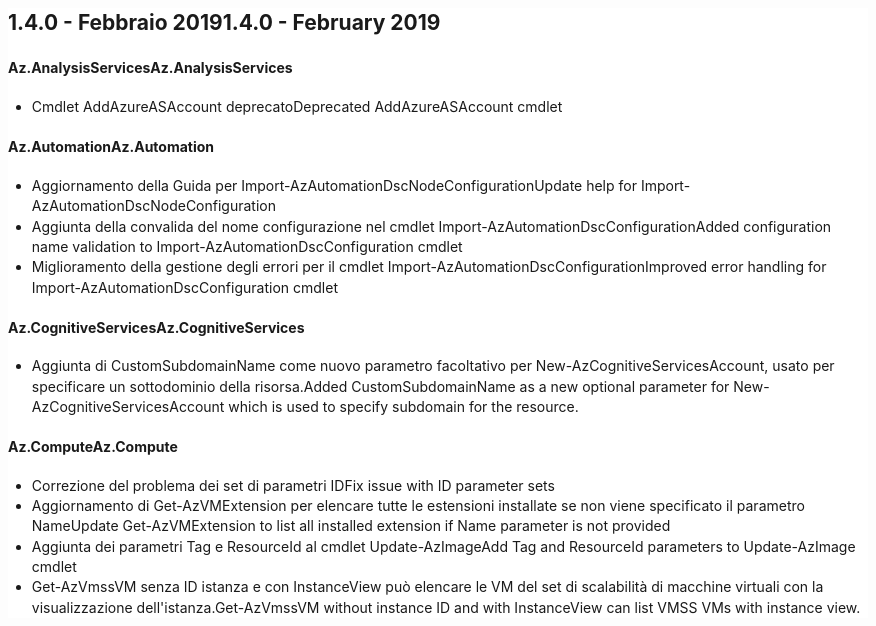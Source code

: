 ## <a name="140---february-2019"></a><span data-ttu-id="c4310-101">1.4.0 - Febbraio 2019</span><span class="sxs-lookup"><span data-stu-id="c4310-101">1.4.0 - February 2019</span></span>
#### <a name="azanalysisservices"></a><span data-ttu-id="c4310-102">Az.AnalysisServices</span><span class="sxs-lookup"><span data-stu-id="c4310-102">Az.AnalysisServices</span></span>
* <span data-ttu-id="c4310-103">Cmdlet AddAzureASAccount deprecato</span><span class="sxs-lookup"><span data-stu-id="c4310-103">Deprecated AddAzureASAccount cmdlet</span></span>

#### <a name="azautomation"></a><span data-ttu-id="c4310-104">Az.Automation</span><span class="sxs-lookup"><span data-stu-id="c4310-104">Az.Automation</span></span>
* <span data-ttu-id="c4310-105">Aggiornamento della Guida per Import-AzAutomationDscNodeConfiguration</span><span class="sxs-lookup"><span data-stu-id="c4310-105">Update help for Import-AzAutomationDscNodeConfiguration</span></span>
* <span data-ttu-id="c4310-106">Aggiunta della convalida del nome configurazione nel cmdlet Import-AzAutomationDscConfiguration</span><span class="sxs-lookup"><span data-stu-id="c4310-106">Added configuration name validation to Import-AzAutomationDscConfiguration cmdlet</span></span>
* <span data-ttu-id="c4310-107">Miglioramento della gestione degli errori per il cmdlet Import-AzAutomationDscConfiguration</span><span class="sxs-lookup"><span data-stu-id="c4310-107">Improved error handling for Import-AzAutomationDscConfiguration cmdlet</span></span>

#### <a name="azcognitiveservices"></a><span data-ttu-id="c4310-108">Az.CognitiveServices</span><span class="sxs-lookup"><span data-stu-id="c4310-108">Az.CognitiveServices</span></span>
* <span data-ttu-id="c4310-109">Aggiunta di CustomSubdomainName come nuovo parametro facoltativo per New-AzCognitiveServicesAccount, usato per specificare un sottodominio della risorsa.</span><span class="sxs-lookup"><span data-stu-id="c4310-109">Added CustomSubdomainName as a new optional parameter for New-AzCognitiveServicesAccount which is used to specify subdomain for the resource.</span></span>

#### <a name="azcompute"></a><span data-ttu-id="c4310-110">Az.Compute</span><span class="sxs-lookup"><span data-stu-id="c4310-110">Az.Compute</span></span>
* <span data-ttu-id="c4310-111">Correzione del problema dei set di parametri ID</span><span class="sxs-lookup"><span data-stu-id="c4310-111">Fix issue with ID parameter sets</span></span>
* <span data-ttu-id="c4310-112">Aggiornamento di Get-AzVMExtension per elencare tutte le estensioni installate se non viene specificato il parametro Name</span><span class="sxs-lookup"><span data-stu-id="c4310-112">Update Get-AzVMExtension to list all installed extension if Name parameter is not provided</span></span>
* <span data-ttu-id="c4310-113">Aggiunta dei parametri Tag e ResourceId al cmdlet Update-AzImage</span><span class="sxs-lookup"><span data-stu-id="c4310-113">Add Tag and ResourceId parameters to Update-AzImage cmdlet</span></span>
* <span data-ttu-id="c4310-114">Get-AzVmssVM senza ID istanza e con InstanceView può elencare le VM del set di scalabilità di macchine virtuali con la visualizzazione dell'istanza.</span><span class="sxs-lookup"><span data-stu-id="c4310-114">Get-AzVmssVM without instance ID and with InstanceView can list VMSS VMs with instance view.</span></span>
